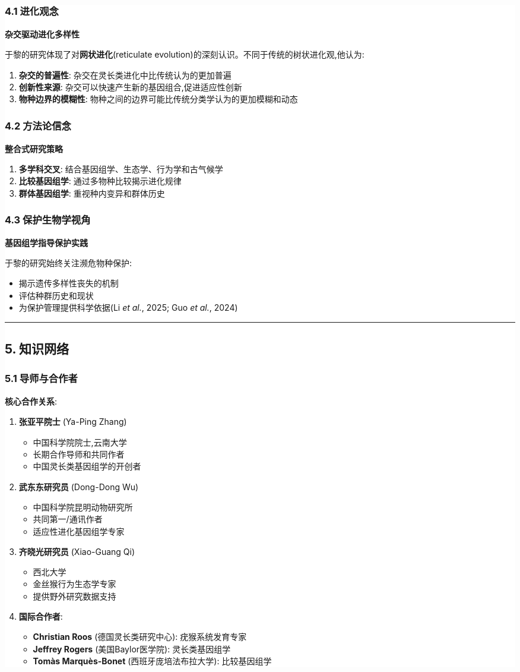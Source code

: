 ### 4.1 进化观念

**杂交驱动进化多样性**

于黎的研究体现了对**网状进化**(reticulate evolution)的深刻认识。不同于传统的树状进化观,他认为:

1. **杂交的普遍性**: 杂交在灵长类进化中比传统认为的更加普遍
2. **创新性来源**: 杂交可以快速产生新的基因组合,促进适应性创新
3. **物种边界的模糊性**: 物种之间的边界可能比传统分类学认为的更加模糊和动态

### 4.2 方法论信念

**整合式研究策略**

1. **多学科交叉**: 结合基因组学、生态学、行为学和古气候学
2. **比较基因组学**: 通过多物种比较揭示进化规律
3. **群体基因组学**: 重视种内变异和群体历史

### 4.3 保护生物学视角

**基因组学指导保护实践**

于黎的研究始终关注濒危物种保护:
- 揭示遗传多样性丧失的机制
- 评估种群历史和现状
- 为保护管理提供科学依据(Li *et al.*, 2025; Guo *et al.*, 2024)

---

## 5. 知识网络

### 5.1 导师与合作者

**核心合作关系**:

1. **张亚平院士** (Ya-Ping Zhang)
   - 中国科学院院士,云南大学
   - 长期合作导师和共同作者
   - 中国灵长类基因组学的开创者

2. **武东东研究员** (Dong-Dong Wu)
   - 中国科学院昆明动物研究所
   - 共同第一/通讯作者
   - 适应性进化基因组学专家

3. **齐晓光研究员** (Xiao-Guang Qi)
   - 西北大学
   - 金丝猴行为生态学专家
   - 提供野外研究数据支持

4. **国际合作者**:
   - **Christian Roos** (德国灵长类研究中心): 疣猴系统发育专家
   - **Jeffrey Rogers** (美国Baylor医学院): 灵长类基因组学
   - **Tomàs Marquès-Bonet** (西班牙庞培法布拉大学): 比较基因组学
